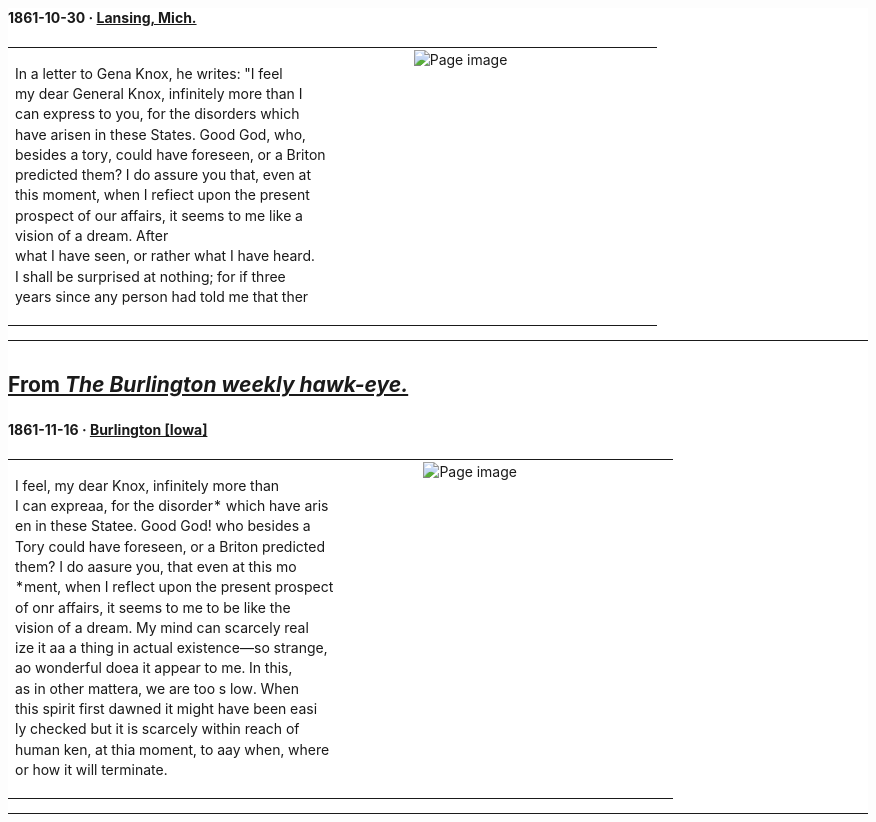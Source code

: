 #### 1861-10-30 &middot; [Lansing, Mich.](http://dbpedia.org/resource/Lansing%2C_Michigan)

<table style="width: 100%;"><tr><td style="width: 50%">

  
In a letter to Gena Knox, he writes: &quot;I feel­  
my dear General Knox, infinitely more than I  
can express to you, for the disorders which  
have arisen in these States. Good God, who,  
besides a tory, could have foreseen, or a Briton  
predicted them? I do assure you that, even at  
this moment, when I refiect upon the present  
prospect of our affairs, it seems to me like a  
vision of a dream.  After  
what I have seen, or rather what I have heard.  
I shall be surprised at nothing; for if three  
years since any person had told me that ther
</td><td style="width: 50%; max-height: 75%; margin: auto; display: block;">
<img alt="Page image" src="https://tile.loc.gov/image-services/iiif/service:ndnp:mimtptc:batch_mimtptc_beulah_ver01:data:sn83016318:00296024570:1861103001:0597/pct:255.22189349112426,261.2667091024825,38.34319526627219,16.422660725652452/!600,600/0/default.jpg"/>
</td>
</tr></table>

---

## [From _The Burlington weekly hawk-eye._](https://www.loc.gov/resource/sn84027060/1861-11-16/ed-1/?sp=3)

#### 1861-11-16 &middot; [Burlington [Iowa]](http://dbpedia.org/resource/Burlington%2C_Iowa)

<table style="width: 100%;"><tr><td style="width: 50%">

  
  
I feel, my dear Knox, infinitely more than  
I can expreaa, for the disorder* which have aris  
en in these Statee. Good God! who besides a  
Tory could have foreseen, or a Briton predicted  
them? I do aasure you, that even at this mo­  
*ment, when I reflect upon the present prospect  
of onr affairs, it seems to me to be like the  
vision of a dream. My mind can scarcely real­  
ize it aa a thing in actual existence—so strange,  
ao wonderful doea it appear to me. In this,  
as in other mattera, we are too s low. When  
this spirit first dawned it might have been easi­  
ly checked but it is scarcely within reach of  
human ken, at thia moment, to aay when, where  
or how it will terminate.
</td><td style="width: 50%; max-height: 75%; margin: auto; display: block;">
<img alt="Page image" src="https://tile.loc.gov/image-services/iiif/service:ndnp:iahi:batch_iahi_abra_ver01:data:sn84027060:00415668909:1861111601:0179/pct:25.032861107054185,24.29341251512152,11.187381334891192,5.960629055317277/!600,600/0/default.jpg"/>
</td>
</tr></table>

---